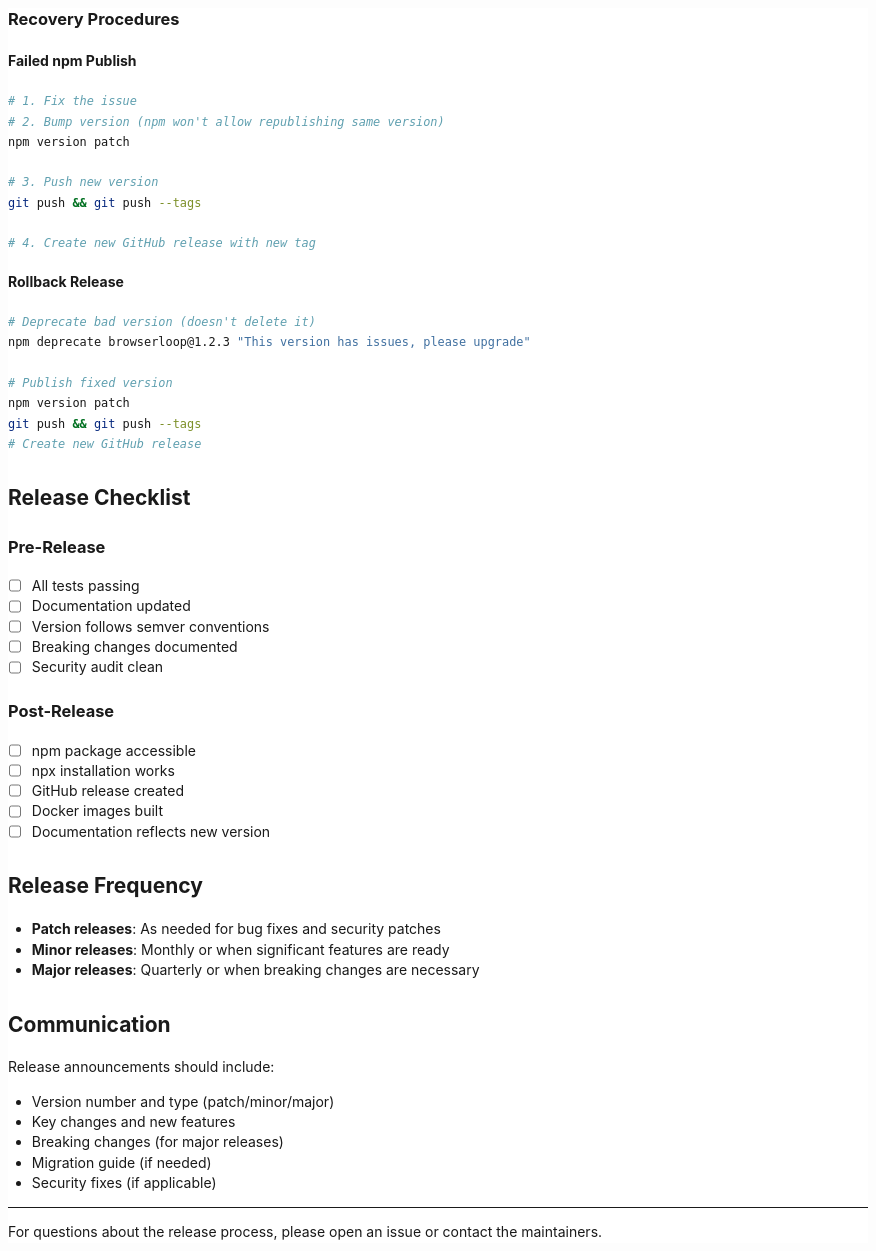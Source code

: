 ### Recovery Procedures

#### Failed npm Publish
```bash
# 1. Fix the issue
# 2. Bump version (npm won't allow republishing same version)
npm version patch

# 3. Push new version
git push && git push --tags

# 4. Create new GitHub release with new tag
```

#### Rollback Release
```bash
# Deprecate bad version (doesn't delete it)
npm deprecate browserloop@1.2.3 "This version has issues, please upgrade"

# Publish fixed version
npm version patch
git push && git push --tags
# Create new GitHub release
```

## Release Checklist

### Pre-Release
- [ ] All tests passing
- [ ] Documentation updated
- [ ] Version follows semver conventions
- [ ] Breaking changes documented
- [ ] Security audit clean

### Post-Release
- [ ] npm package accessible
- [ ] npx installation works
- [ ] GitHub release created
- [ ] Docker images built
- [ ] Documentation reflects new version

## Release Frequency

- **Patch releases**: As needed for bug fixes and security patches
- **Minor releases**: Monthly or when significant features are ready
- **Major releases**: Quarterly or when breaking changes are necessary

## Communication

Release announcements should include:
- Version number and type (patch/minor/major)
- Key changes and new features
- Breaking changes (for major releases)
- Migration guide (if needed)
- Security fixes (if applicable)

---

For questions about the release process, please open an issue or contact the maintainers.
